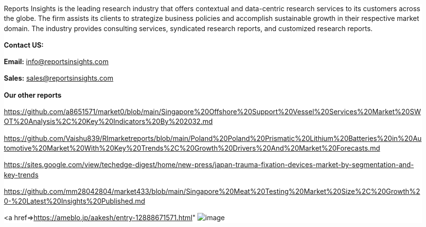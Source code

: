 Reports Insights is the leading research industry that offers contextual and data-centric research services to its customers across the globe. The firm assists its clients to strategize business policies and accomplish sustainable growth in their respective market domain. The industry provides consulting services, syndicated research reports, and customized research reports.

<strong>Contact US:</strong>

<p class=><b>Email:</b> <a href=mailto:info@reportsinsights.com>info@reportsinsights.com</a></p>
<p class=><b>Sales:</b> <a href=mailto:sales@reportsinsights.com>sales@reportsinsights.com</a></p>

<strong>Our other reports</strong>

<a href=https://github.com/a8651571/market0/blob/main/Singapore%20Offshore%20Support%20Vessel%20Services%20Market%20SWOT%20Analysis%2C%20Key%20Indicators%20By%202032.md>https://github.com/a8651571/market0/blob/main/Singapore%20Offshore%20Support%20Vessel%20Services%20Market%20SWOT%20Analysis%2C%20Key%20Indicators%20By%202032.md</a>

<a href=https://github.com/Vaishu839/RImarketreports/blob/main/Poland%20Poland%20Prismatic%20Lithium%20Batteries%20in%20Automotive%20Market%20With%20Key%20Trends%2C%20Growth%20Drivers%20And%20Market%20Forecasts.md>https://github.com/Vaishu839/RImarketreports/blob/main/Poland%20Poland%20Prismatic%20Lithium%20Batteries%20in%20Automotive%20Market%20With%20Key%20Trends%2C%20Growth%20Drivers%20And%20Market%20Forecasts.md</a>

<a href=https://sites.google.com/view/techedge-digest/home/new-press/japan-trauma-fixation-devices-market-by-segmentation-and-key-trends>https://sites.google.com/view/techedge-digest/home/new-press/japan-trauma-fixation-devices-market-by-segmentation-and-key-trends</a>

<a href=https://github.com/mm28042804/market433/blob/main/Singapore%20Meat%20Testing%20Market%20Size%2C%20Growth%20-%20Latest%20Insights%20Published.md>https://github.com/mm28042804/market433/blob/main/Singapore%20Meat%20Testing%20Market%20Size%2C%20Growth%20-%20Latest%20Insights%20Published.md</a>

<a href=>https://ameblo.jp/aakesh/entry-12888671571.html</a>"
![image](https://github.com/user-attachments/assets/121e8470-1dd1-4889-8d03-04d98bbcb8b2)
